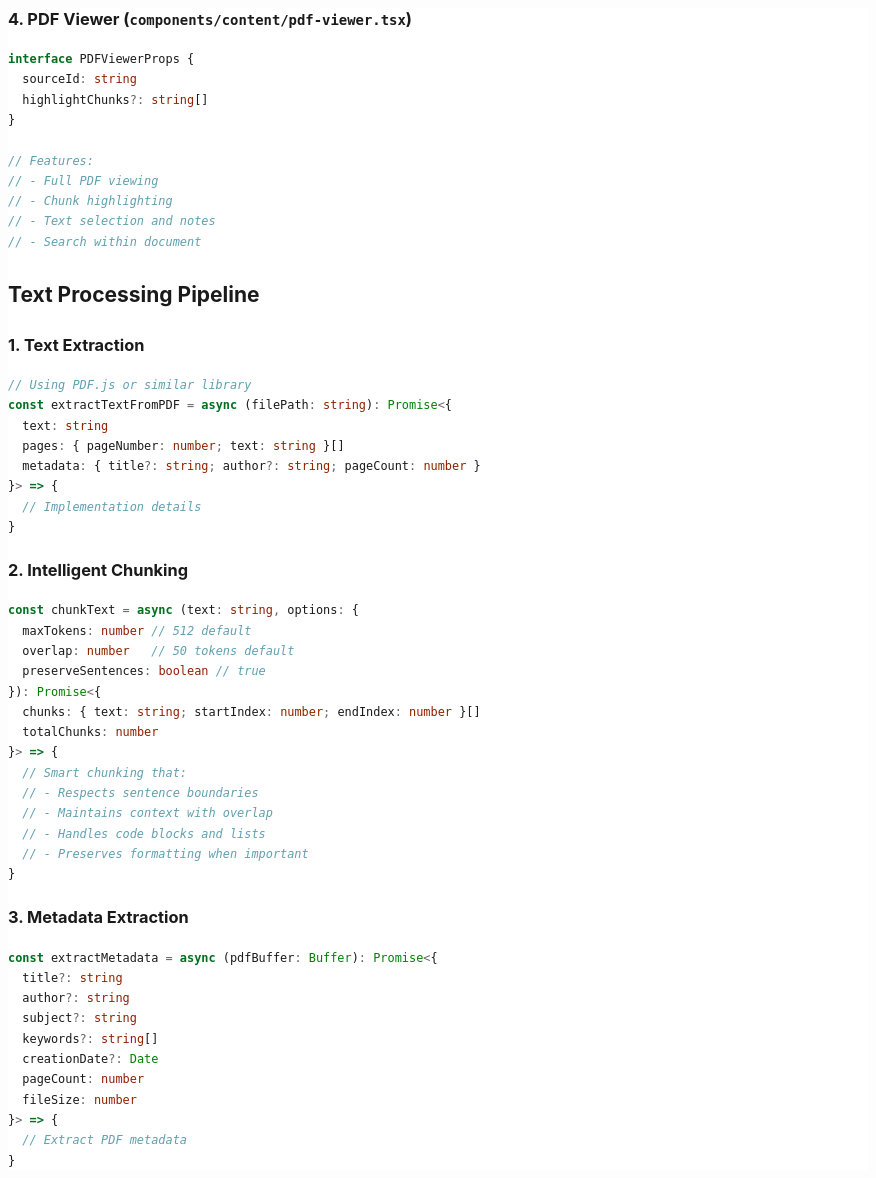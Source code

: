 ### 4. PDF Viewer (`components/content/pdf-viewer.tsx`)
```typescript
interface PDFViewerProps {
  sourceId: string
  highlightChunks?: string[]
}

// Features:
// - Full PDF viewing
// - Chunk highlighting
// - Text selection and notes
// - Search within document
```

## Text Processing Pipeline

### 1. Text Extraction
```typescript
// Using PDF.js or similar library
const extractTextFromPDF = async (filePath: string): Promise<{
  text: string
  pages: { pageNumber: number; text: string }[]
  metadata: { title?: string; author?: string; pageCount: number }
}> => {
  // Implementation details
}
```

### 2. Intelligent Chunking
```typescript
const chunkText = async (text: string, options: {
  maxTokens: number // 512 default
  overlap: number   // 50 tokens default
  preserveSentences: boolean // true
}): Promise<{
  chunks: { text: string; startIndex: number; endIndex: number }[]
  totalChunks: number
}> => {
  // Smart chunking that:
  // - Respects sentence boundaries
  // - Maintains context with overlap
  // - Handles code blocks and lists
  // - Preserves formatting when important
}
```

### 3. Metadata Extraction
```typescript
const extractMetadata = async (pdfBuffer: Buffer): Promise<{
  title?: string
  author?: string
  subject?: string
  keywords?: string[]
  creationDate?: Date
  pageCount: number
  fileSize: number
}> => {
  // Extract PDF metadata
}
```
